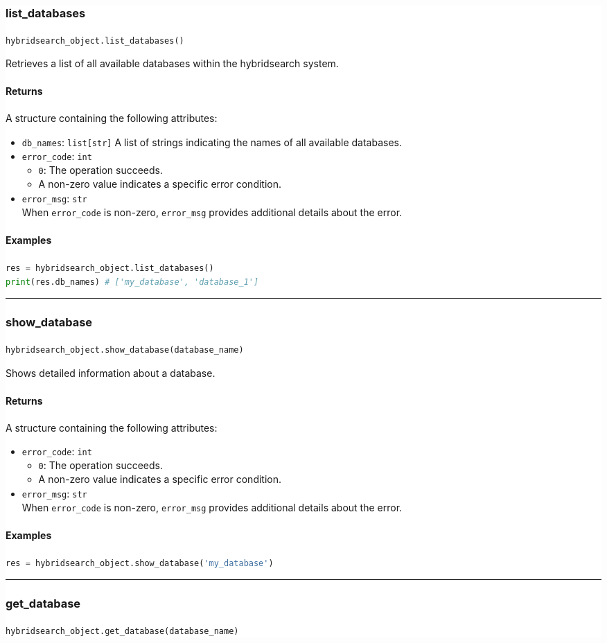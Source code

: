 
### list_databases

```python
hybridsearch_object.list_databases()
```

Retrieves a list of all available databases within the hybridsearch system.

#### Returns

A structure containing the following attributes:

- `db_names`: `list[str]` A list of strings indicating the names of all available databases.
- `error_code`: `int`
  - `0`: The operation succeeds.
  - A non-zero value indicates a specific error condition.
- `error_msg`: `str`  
  When `error_code` is non-zero, `error_msg` provides additional details about the error.

#### Examples

```python
res = hybridsearch_object.list_databases() 
print(res.db_names) # ['my_database', 'database_1']
```

---

### show_database

```python
hybridsearch_object.show_database(database_name)
```

Shows detailed information about a database.

#### Returns

A structure containing the following attributes:

- `error_code`: `int`
  - `0`: The operation succeeds.
  - A non-zero value indicates a specific error condition.
- `error_msg`: `str`  
  When `error_code` is non-zero, `error_msg` provides additional details about the error.

#### Examples

```python
res = hybridsearch_object.show_database('my_database')
```

---

### get_database

```python
hybridsearch_object.get_database(database_name)
```
